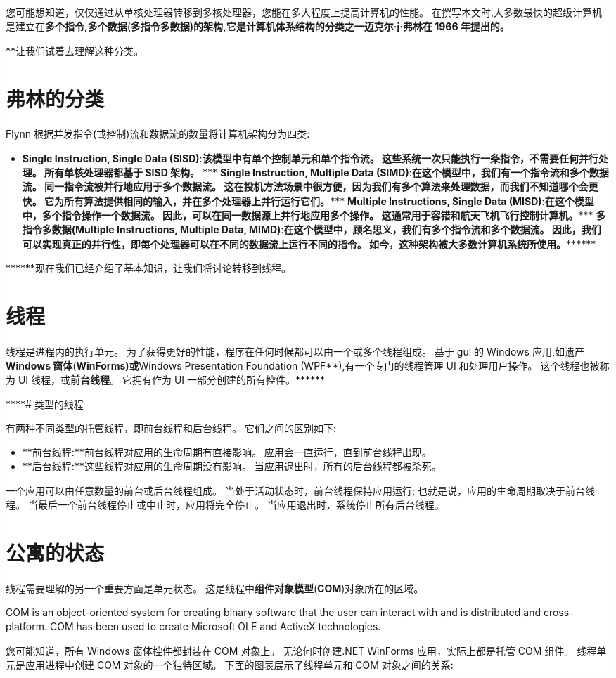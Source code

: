 您可能想知道，仅仅通过从单核处理器转移到多核处理器，您能在多大程度上提高计算机的性能。 在撰写本文时,大多数最快的超级计算机是建立在**多个指令,多个数据**(**多指令多数据)的架构,它是计算机体系结构的分类之一迈克尔·j·弗林在 1966 年提出的。**

 **让我们试着去理解这种分类。

# 弗林的分类

Flynn 根据并发指令(或控制)流和数据流的数量将计算机架构分为四类:

*   **Single Instruction, Single Data (SISD)**:**该模型中有单个控制单元和单个指令流。 这些系统一次只能执行一条指令，不需要任何并行处理。 所有单核处理器都基于 SISD 架构。**
***   **Single Instruction, Multiple Data (SIMD)**:**在这个模型中，我们有一个指令流和多个数据流。 同一指令流被并行地应用于多个数据流。 这在投机方法场景中很方便，因为我们有多个算法来处理数据，而我们不知道哪个会更快。 它为所有算法提供相同的输入，并在多个处理器上并行运行它们。*****   **Multiple Instructions, Single Data (MISD)**:**在这个模型中，多个指令操作一个数据流。 因此，可以在同一数据源上并行地应用多个操作。 这通常用于容错和航天飞机飞行控制计算机。*****   **多指令多数据(Multiple Instructions, Multiple Data, MIMD)**:**在这个模型中，顾名思义，我们有多个指令流和多个数据流。 因此，我们可以实现真正的并行性，即每个处理器可以在不同的数据流上运行不同的指令。 如今，这种架构被大多数计算机系统所使用。********

 ******现在我们已经介绍了基本知识，让我们将讨论转移到线程。

# 线程

线程是进程内的执行单元。 为了获得更好的性能，程序在任何时候都可以由一个或多个线程组成。 基于 gui 的 Windows 应用,如遗产**Windows 窗体**(**WinForms)或**Windows Presentation Foundation (WPF**),有一个专门的线程管理 UI 和处理用户操作。 这个线程也被称为 UI 线程，或**前台线程**。 它拥有作为 UI 一部分创建的所有控件。******

 ****# 类型的线程

有两种不同类型的托管线程，即前台线程和后台线程。 它们之间的区别如下:

*   **前台线程:**前台线程对应用的生命周期有直接影响。 应用会一直运行，直到前台线程出现。
*   **后台线程:**这些线程对应用的生命周期没有影响。 当应用退出时，所有的后台线程都被杀死。

一个应用可以由任意数量的前台或后台线程组成。 当处于活动状态时，前台线程保持应用运行; 也就是说，应用的生命周期取决于前台线程。 当最后一个前台线程停止或中止时，应用将完全停止。 当应用退出时，系统停止所有后台线程。

# 公寓的状态

线程需要理解的另一个重要方面是单元状态。 这是线程中**组件对象模型**(**COM**)对象所在的区域。

COM is an object-oriented system for creating binary software that the user can interact with and is distributed and cross-platform. COM has been used to create Microsoft OLE and ActiveX technologies.

您可能知道，所有 Windows 窗体控件都封装在 COM 对象上。 无论何时创建.NET WinForms 应用，实际上都是托管 COM 组件。 线程单元是应用进程中创建 COM 对象的一个独特区域。 下面的图表展示了线程单元和 COM 对象之间的关系:
